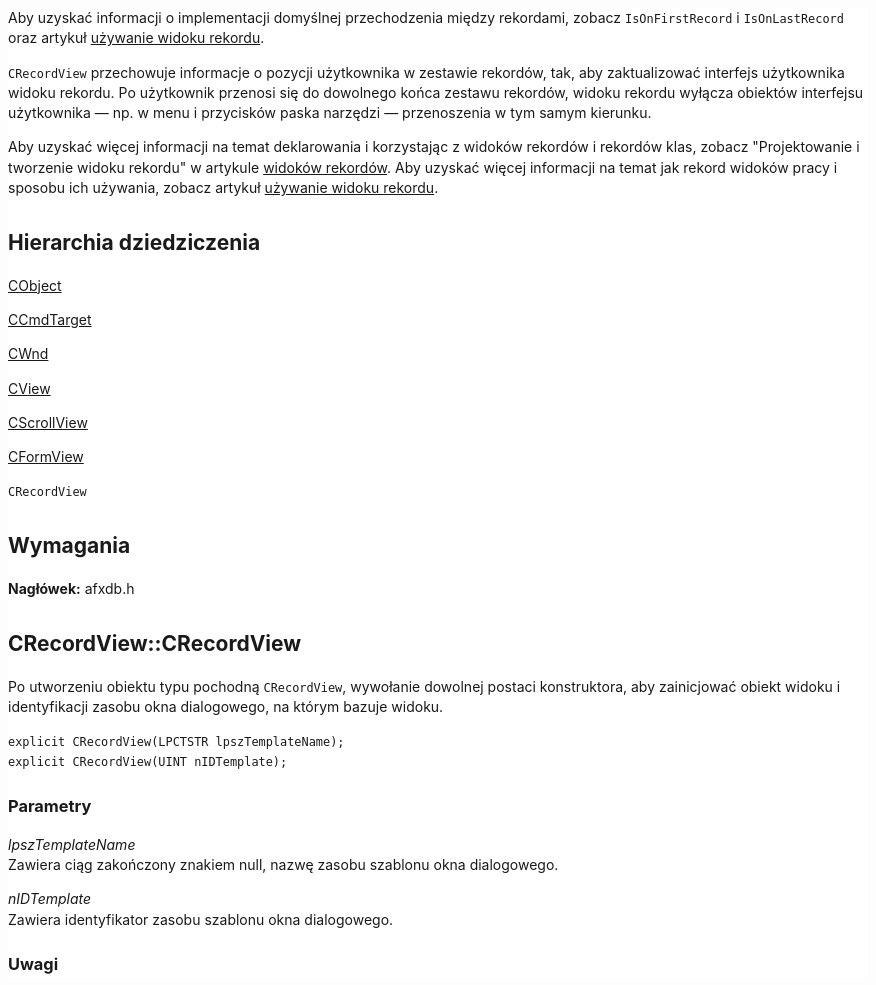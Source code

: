 Aby uzyskać informacji o implementacji domyślnej przechodzenia między rekordami, zobacz `IsOnFirstRecord` i `IsOnLastRecord` oraz artykuł [używanie widoku rekordu](../../data/using-a-record-view-mfc-data-access.md).

`CRecordView` przechowuje informacje o pozycji użytkownika w zestawie rekordów, tak, aby zaktualizować interfejs użytkownika widoku rekordu. Po użytkownik przenosi się do dowolnego końca zestawu rekordów, widoku rekordu wyłącza obiektów interfejsu użytkownika — np. w menu i przycisków paska narzędzi — przenoszenia w tym samym kierunku.

Aby uzyskać więcej informacji na temat deklarowania i korzystając z widoków rekordów i rekordów klas, zobacz "Projektowanie i tworzenie widoku rekordu" w artykule [widoków rekordów](../../data/record-views-mfc-data-access.md). Aby uzyskać więcej informacji na temat jak rekord widoków pracy i sposobu ich używania, zobacz artykuł [używanie widoku rekordu](../../data/using-a-record-view-mfc-data-access.md).

## <a name="inheritance-hierarchy"></a>Hierarchia dziedziczenia

[CObject](../../mfc/reference/cobject-class.md)

[CCmdTarget](../../mfc/reference/ccmdtarget-class.md)

[CWnd](../../mfc/reference/cwnd-class.md)

[CView](../../mfc/reference/cview-class.md)

[CScrollView](../../mfc/reference/cscrollview-class.md)

[CFormView](../../mfc/reference/cformview-class.md)

`CRecordView`

## <a name="requirements"></a>Wymagania

**Nagłówek:** afxdb.h

##  <a name="crecordview"></a>  CRecordView::CRecordView

Po utworzeniu obiektu typu pochodną `CRecordView`, wywołanie dowolnej postaci konstruktora, aby zainicjować obiekt widoku i identyfikacji zasobu okna dialogowego, na którym bazuje widoku.

```
explicit CRecordView(LPCTSTR lpszTemplateName);
explicit CRecordView(UINT nIDTemplate);
```

### <a name="parameters"></a>Parametry

*lpszTemplateName*<br/>
Zawiera ciąg zakończony znakiem null, nazwę zasobu szablonu okna dialogowego.

*nIDTemplate*<br/>
Zawiera identyfikator zasobu szablonu okna dialogowego.

### <a name="remarks"></a>Uwagi
